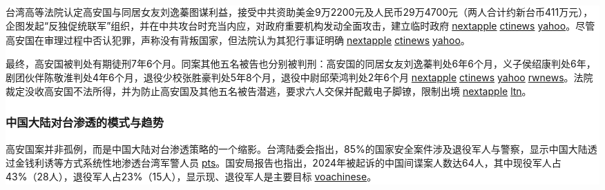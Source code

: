 台湾高等法院认定高安国与同居女友刘逸蓁图谋利益，接受中共资助美金9万2200元及人民币29万4700元（两人合计约新台币411万元），企图发起“反独促统联军”组织，并在中共攻台时充当内应，对政府重要机构发动全面攻击，建立临时政府 [nextapple](https://vertexaisearch.cloud.google.com/grounding-api-redirect/AUZIYQGdXPlh6rPHAecH7NCIHV8KMAhR7brkr5M9eyNslervlZJXv7r0Af5D0SlHBSfwVykr3IF9yRij2GdxaHW18T7XLvy7h7eEvqOJrUEUQ-8lcWvLojxDWgvGhXrgxi2Ymb7F_L3mM7r6EaJkWA_DgxyNEAJZA-yLHnk-lene4rOZV1RYPQ==) [ctinews](https://vertexaisearch.cloud.google.com/grounding-api-redirect/AUZIYQFrQZAif06HHdks6Zqg-nyVhVJYz5vwbr3uwXf1mTK8VvfYwCFsNOQSS3hUqyAffQq3S5YOBY0S2B0la0e88HvnO0KpHwiB9vXsb0ZDdH9xQKyOH3LjGwsG26IHD0wDDJ3bYczS) [yahoo](https://vertexaisearch.cloud.google.com/grounding-api-redirect/AUZIYQF1LiR4xhFJkwbCJ0HyeY88ZqJ_tj6H1uqKA5wikmyOfjOC3Q7YZIBRvHJL50Jf69PjN_3vhfCFMe38xO48R5bwzFcU9D54VozG7GC7KGloZh26Zyt-rFpjjkqsoeTIqTCUgspCRDqtu1eIkWZKpgRvAH8RHUvqn9WMG21B6QcVrchY_r-dwyp4R0pGk097s4gbHntV7LEhv_frDEjc7BSd7RA9ruS_drvxpuzMtvmSGs6jUxlHouhiLUsNnjlViCxt8_t5WZSY1HtGSbVRWCbOD1OCCaSqvhCRIk7zC5X3B6sYrdh33UH77xf-x6dUmqyiSCpEG0Kb2-0HrVqnBT9VHCbjgd6yrrLVGQxij97jxs2pBbe5_8lisImfYOaV7_Ufk5frPOOEJu_O2yVKg45zTxEDymVSjgWF1U2DhvA=)。尽管高安国在审理过程中否认犯罪，声称没有背叛国家，但法院认为其犯行事证明确 [nextapple](https://vertexaisearch.cloud.google.com/grounding-api-redirect/AUZIYQGdXPlh6rPHAecH7NCIHV8KMAhR7brkr5M9eyNslervlZJXv7r0Af5D0SlHBSfwVykr3IF9yRij2GdxaHW18T7XLvy7h7eEvqOJrUEUQ-8lcWvLojxDWgvGhXrgxi2Ymb7F_L3mM7r6EaJkWA_DgxyNEAJZA-yLHnk-lene4rOZV1RYPQ==) [ctinews](https://vertexaisearch.cloud.google.com/grounding-api-redirect/AUZIYQFrQZAif06HHdks6Zqg-nyVhVJYz5vwbr3uwXf1mTK8VvfYwCFsNOQSS3hUqyAffQq3S5YOBY0S2B0la0e88HvnO0KpHwiB9vXsb0ZDdH9xQKyOH3LjGwsG26IHD0wDDJ3bYczS) [yahoo](https://vertexaisearch.cloud.google.com/grounding-api-redirect/AUZIYQF1LiR4xhFJkwbCJ0HyeY88ZqJ_tj6H1uqKA5wikmyOfjOC3Q7YZIBRvHJL50Jf69PjN_3vhfCFMe38xO48R5bwzFcU9D54VozG7GC7KGloZh26Zyt-rFpjjkqsoeTIqTCUgspCRDqtu1eIkWZKpgRvAH8RHUvqn9WMG21B6QcVrchY_r-dwyp4R0pGk097s4gbHntV7LEhv_frDEjc7BSd7RA9ruS_drvxpuzMtvmSGs6jUxlHouhiLUsNnjlViCxt8_t5WZSY1HtGSbVRWCbOD1OCCaSqvhCRIk7zC5X3B6sYrdh33UH77xf-x6dUmqyiSCpEG0Kb2-0HrVqnBT9VHCbjgd6yrrLVGQxij97jxs2pBbe5_8lisImfYOaV7_Ufk5frPOOEJu_O2yVKg45zTxEDymVSjgWF1U2DhvA=)。

最终，高安国被判处有期徒刑7年6个月。同案其他五名被告也分别被判刑：高安国的同居女友刘逸蓁判处6年6个月，义子侯绍康判处6年，剧团伙伴陈敬淮判处4年6个月，退役少校张胜豪判处5年8个月，退役中尉邱荣鸿判处2年6个月 [nextapple](https://vertexaisearch.cloud.google.com/grounding-api-redirect/AUZIYQGdXPlh6rPHAecH7NCIHV8KMAhR7brkr5M9eyNslervlZJXv7r0Af5D0SlHBSfwVykr3IF9yRij2GdxaHW18T7XLvy7h7eEvqOJrUEUQ-8lcWvLojxDWgvGhXrgxi2Ymb7F_L3mM7r6EaJkWA_DgxyNEAJZA-yLHnk-lene4rOZV1RYPQ==) [ctinews](https://vertexaisearch.cloud.google.com/grounding-api-redirect/AUZIYQFrQZAif06HHdks6Zqg-nyVhVJYz5vwbr3uwXf1mTK8VvfYwCFsNOQSS3hUqyAffQq3S5YOBY0S2B0la0e88HvnO0KpHwiB9vXsb0ZDdH9xQKyOH3LjGwsG26IHD0wDDJ3bYczS) [yahoo](https://vertexaisearch.cloud.google.com/grounding-api-redirect/AUZIYQF1LiR4xhFJkwbCJ0HyeY88ZqJ_tj6H1uqKA5wikmyOfjOC3Q7YZIBRvHJL50Jf69PjN_3vhfCFMe38xO48R5bwzFcU9D54VozG7GC7KGloZh26Zyt-rFpjjkqsoeTIqTCUgspCRDqtu1eIkWZKpgRvAH8RHUvqn9WMG21B6QcVrchY_r-dwyp4R0pGk097s4gbHntV7LEhv_frDEjc7BSd7RA9ruS_drvxpuzMtvmSGs6jUxlHouhiLUsNnjlViCxt8_t5WZSY1HtGSbVRWCbOD1OCCaSqvhCRIk7zC5X3B6sYrdh33UH77xf-x6dUmqyiSCpEG0Kb2-0HrVqnBT9VHCbjgd6yrrLVGQxij97jxs2pBbe5_8lisImfYOaV7_Ufk5frPOOEJu_O2yVKg45zTxEDymVSjgWF1U2DhvA=) [rwnews](https://vertexaisearch.cloud.google.com/grounding-api-redirect/AUZIYQEjZQcNmNIx4p2943QppZNFqxNDReQpWVTm6icQiPu7A8YdxZMTTTb0BRNuG3zjUhGuks-958BeIwe6FhVJ05LHwAX4_odrzTb4Jsj_wTvKenj5U4H7X70WdscUp__1vwNV-SU=)。法院裁定没收高安国不法所得，并为防止高安国及其他五名被告潜逃，要求六人交保并配戴电子脚镣，限制出境 [nextapple](https://vertexaisearch.cloud.google.com/grounding-api-redirect/AUZIYQGdXPlh6rPHAecH7NCIHV8KMAhR7brkr5M9eyNslervlZJXv7r0Af5D0SlHBSfwVykr3IF9yRij2GdxaHW18T7XLvy7h7eEvqOJrUEUQ-8lcWvLojxDWgvGhXrgxi2Ymb7F_L3mM7r6EaJkWA_DgxyNEAJZA-yLHnk-lene4rOZV1RYPQ==) [ltn](https://vertexaisearch.cloud.google.com/grounding-api-redirect/AUZIYQG_8ZJsPX8hsYpXo1AmCajjCaRwAZBiHkAVfyg-Oh25LXfcYejumtN4Lj_XNSH5-kF3lmzea3tc5m7UGejRNtxLcdRm0ohWM1QCx_0Nt3NGAqnmnq_Qe7qwwqHhNMeL02JOW8hn_oLBxuiJXgvHOnHhxPJ9mAw=)。

### 中国大陆对台渗透的模式与趋势
高安国案并非孤例，而是中国大陆对台渗透策略的一个缩影。台湾陆委会指出，85%的国家安全案件涉及退役军人与警察，显示中国大陆透过金钱利诱等方式系统性地渗透台湾军警人员 [pts](https://vertexaisearch.cloud.google.com/grounding-api-redirect/AUZIYQGZiYE04VhsvMEBSzT9idblzqmOa6272YDH4CsayKQ9qlMf6YPZ5HJxavrY9bJhNvCUQBkALTCwkRrgmQ-l-0Y2FLwxwZv7oxpKdtaxGWwLDrcaO0x2GslJTLIeX-vwBSM=)。国安局报告也指出，2024年被起诉的中国间谍案人数达64人，其中现役军人占43%（28人），退役军人占23%（15人），显示现、退役军人是主要目标 [voachinese](https://vertexaisearch.cloud.google.com/grounding-api-redirect/AUZIYQG2BrkA0CjbBVltVkaKLiernpxrsKGaGwEseL_XMf7VgPyGyiat3fJXqNUqPwVfXWtMrBcacQCiDzHlJJX3HV2fDlejQfu1SAZpuGJJRqKHyo4I1vy_kEQJV55CCEvrfQWkMbhre1RL6gGwWhpnJTdFXqRlc8kqbQ8j2LYfeMdj-h0ycWcYUT0q1LzQ8S-huI7CLe34VGhB4WEs3Kq6U8Kz1qU0tygxnfAYcZkZAZvC6F4SyA==)。
